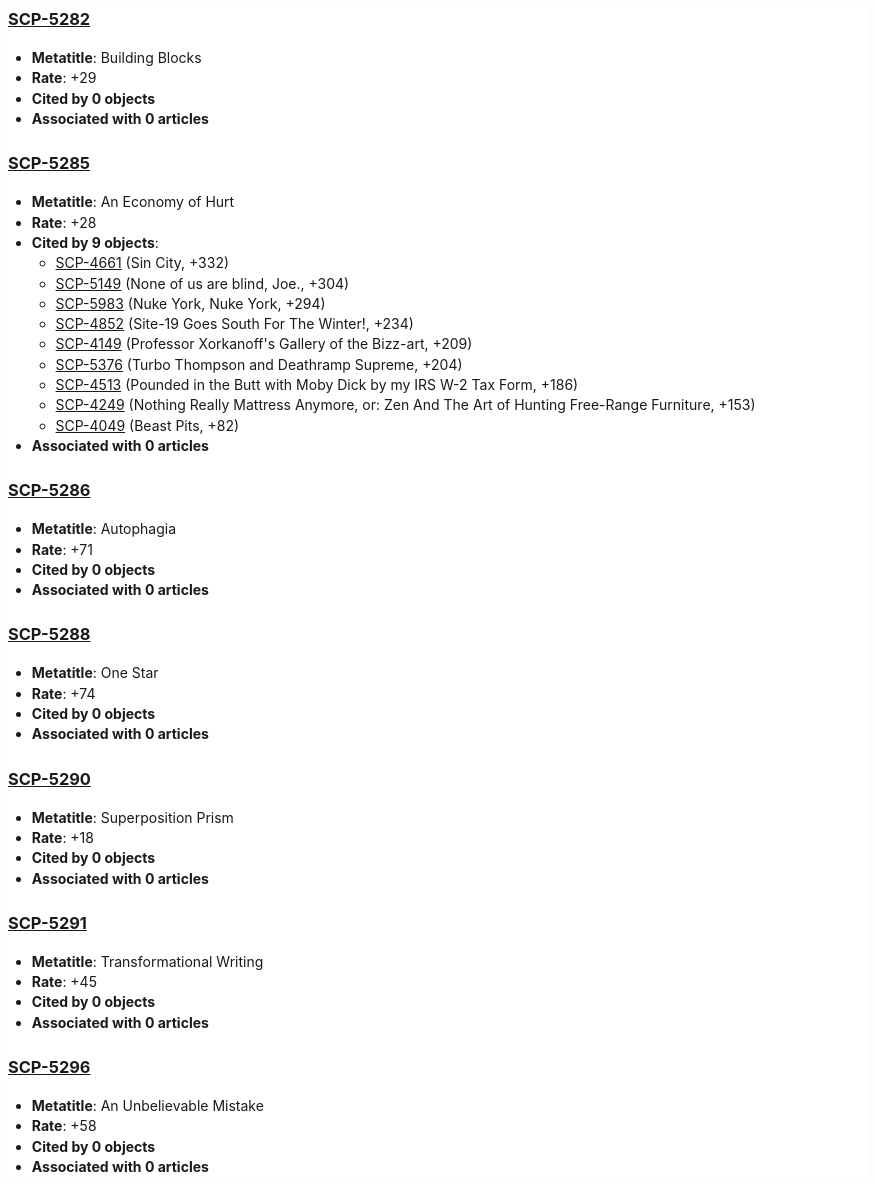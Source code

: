 ### [SCP-5282](https://scp-wiki.wikidot.com/scp-5282)
- **Metatitle**: Building Blocks
- **Rate**: +29
- **Cited by 0 objects**
- **Associated with 0 articles**

### [SCP-5285](https://scp-wiki.wikidot.com/scp-5285)
- **Metatitle**: An Economy of Hurt
- **Rate**: +28
- **Cited by 9 objects**: 
    - [SCP-4661](https://scp-wiki.wikidot.com/scp-4661) (Sin City, +332)
    - [SCP-5149](https://scp-wiki.wikidot.com/scp-5149) (None of us are blind, Joe., +304)
    - [SCP-5983](https://scp-wiki.wikidot.com/scp-5983) (Nuke York, Nuke York, +294)
    - [SCP-4852](https://scp-wiki.wikidot.com/scp-4852) (Site-19 Goes South For The Winter!, +234)
    - [SCP-4149](https://scp-wiki.wikidot.com/scp-4149) (Professor Xorkanoff's Gallery of the Bizz-art, +209)
    - [SCP-5376](https://scp-wiki.wikidot.com/scp-5376) (Turbo Thompson and Deathramp Supreme, +204)
    - [SCP-4513](https://scp-wiki.wikidot.com/scp-4513) (Pounded in the Butt with Moby Dick by my IRS W-2 Tax Form, +186)
    - [SCP-4249](https://scp-wiki.wikidot.com/scp-4249) (Nothing Really Mattress Anymore, or: Zen And The Art of Hunting Free-Range Furniture, +153)
    - [SCP-4049](https://scp-wiki.wikidot.com/scp-4049) (Beast Pits, +82)
- **Associated with 0 articles**

### [SCP-5286](https://scp-wiki.wikidot.com/scp-5286)
- **Metatitle**: Autophagia
- **Rate**: +71
- **Cited by 0 objects**
- **Associated with 0 articles**

### [SCP-5288](https://scp-wiki.wikidot.com/scp-5288)
- **Metatitle**: One Star
- **Rate**: +74
- **Cited by 0 objects**
- **Associated with 0 articles**

### [SCP-5290](https://scp-wiki.wikidot.com/scp-5290)
- **Metatitle**: Superposition Prism
- **Rate**: +18
- **Cited by 0 objects**
- **Associated with 0 articles**

### [SCP-5291](https://scp-wiki.wikidot.com/scp-5291)
- **Metatitle**: Transformational Writing
- **Rate**: +45
- **Cited by 0 objects**
- **Associated with 0 articles**

### [SCP-5296](https://scp-wiki.wikidot.com/scp-5296)
- **Metatitle**: An Unbelievable Mistake
- **Rate**: +58
- **Cited by 0 objects**
- **Associated with 0 articles**
